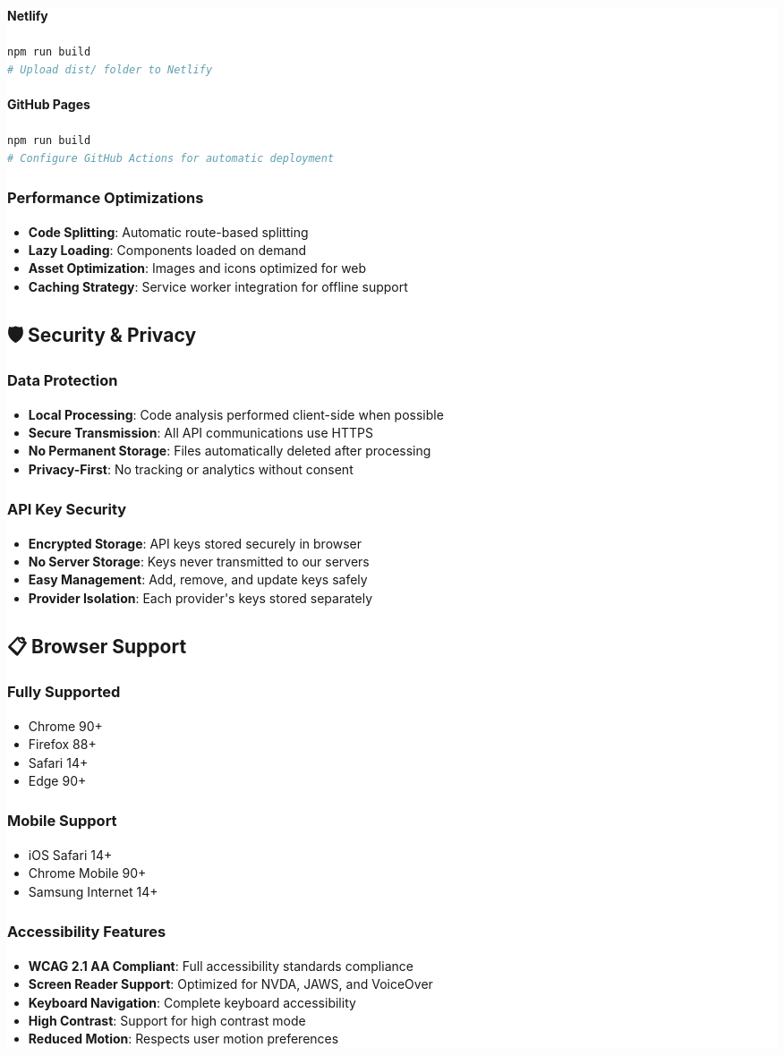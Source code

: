 #### **Netlify**
```bash
npm run build
# Upload dist/ folder to Netlify
```

#### **GitHub Pages**
```bash
npm run build
# Configure GitHub Actions for automatic deployment
```

### Performance Optimizations
- **Code Splitting**: Automatic route-based splitting
- **Lazy Loading**: Components loaded on demand
- **Asset Optimization**: Images and icons optimized for web
- **Caching Strategy**: Service worker integration for offline support

## 🛡️ Security & Privacy

### **Data Protection**
- **Local Processing**: Code analysis performed client-side when possible
- **Secure Transmission**: All API communications use HTTPS
- **No Permanent Storage**: Files automatically deleted after processing
- **Privacy-First**: No tracking or analytics without consent

### **API Key Security**
- **Encrypted Storage**: API keys stored securely in browser
- **No Server Storage**: Keys never transmitted to our servers
- **Easy Management**: Add, remove, and update keys safely
- **Provider Isolation**: Each provider's keys stored separately

## 📋 Browser Support

### **Fully Supported**
- Chrome 90+
- Firefox 88+
- Safari 14+
- Edge 90+

### **Mobile Support**
- iOS Safari 14+
- Chrome Mobile 90+
- Samsung Internet 14+

### **Accessibility Features**
- **WCAG 2.1 AA Compliant**: Full accessibility standards compliance
- **Screen Reader Support**: Optimized for NVDA, JAWS, and VoiceOver
- **Keyboard Navigation**: Complete keyboard accessibility
- **High Contrast**: Support for high contrast mode
- **Reduced Motion**: Respects user motion preferences
